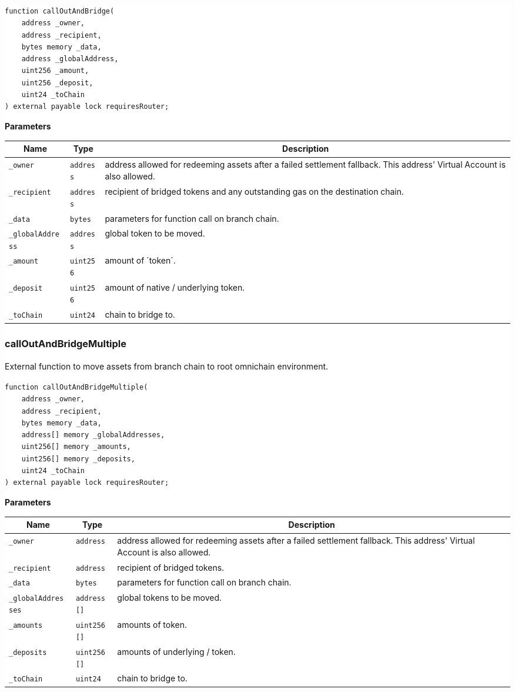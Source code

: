 
```solidity
function callOutAndBridge(
    address _owner,
    address _recipient,
    bytes memory _data,
    address _globalAddress,
    uint256 _amount,
    uint256 _deposit,
    uint24 _toChain
) external payable lock requiresRouter;
```
**Parameters**

|Name|Type|Description|
|----|----|-----------|
|`_owner`|`address`|address allowed for redeeming assets after a failed settlement fallback. This address' Virtual Account is also allowed.|
|`_recipient`|`address`|recipient of bridged tokens and any outstanding gas on the destination chain.|
|`_data`|`bytes`|parameters for function call on branch chain.|
|`_globalAddress`|`address`|global token to be moved.|
|`_amount`|`uint256`|amount of ´token´.|
|`_deposit`|`uint256`|amount of native / underlying token.|
|`_toChain`|`uint24`|chain to bridge to.|


### callOutAndBridgeMultiple

External function to move assets from branch chain to root omnichain environment.


```solidity
function callOutAndBridgeMultiple(
    address _owner,
    address _recipient,
    bytes memory _data,
    address[] memory _globalAddresses,
    uint256[] memory _amounts,
    uint256[] memory _deposits,
    uint24 _toChain
) external payable lock requiresRouter;
```
**Parameters**

|Name|Type|Description|
|----|----|-----------|
|`_owner`|`address`|address allowed for redeeming assets after a failed settlement fallback. This address' Virtual Account is also allowed.|
|`_recipient`|`address`|recipient of bridged tokens.|
|`_data`|`bytes`|parameters for function call on branch chain.|
|`_globalAddresses`|`address[]`|global tokens to be moved.|
|`_amounts`|`uint256[]`|amounts of token.|
|`_deposits`|`uint256[]`|amounts of underlying / token.|
|`_toChain`|`uint24`|chain to bridge to.|
